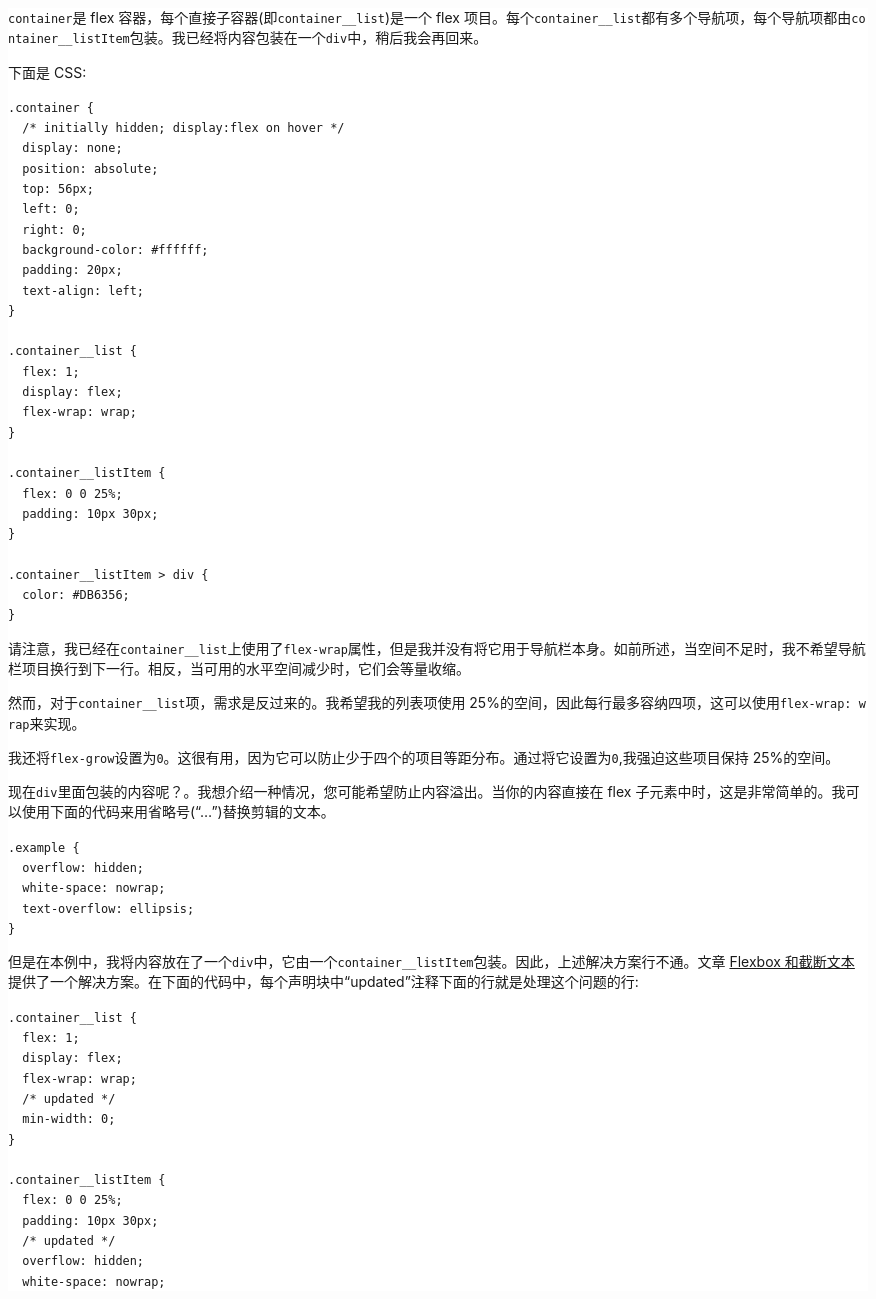 `container`是 flex 容器，每个直接子容器(即`container__list`)是一个 flex 项目。每个`container__list`都有多个导航项，每个导航项都由`container__listItem`包装。我已经将内容包装在一个`div`中，稍后我会再回来。

下面是 CSS:

```
.container {
  /* initially hidden; display:flex on hover */
  display: none;
  position: absolute;
  top: 56px;
  left: 0;
  right: 0;
  background-color: #ffffff;
  padding: 20px;
  text-align: left;
}

.container__list {
  flex: 1;
  display: flex;
  flex-wrap: wrap;
}

.container__listItem {
  flex: 0 0 25%;
  padding: 10px 30px;
}

.container__listItem > div {
  color: #DB6356;
}
```

请注意，我已经在`container__list`上使用了`flex-wrap`属性，但是我并没有将它用于导航栏本身。如前所述，当空间不足时，我不希望导航栏项目换行到下一行。相反，当可用的水平空间减少时，它们会等量收缩。

然而，对于`container__list`项，需求是反过来的。我希望我的列表项使用 25%的空间，因此每行最多容纳四项，这可以使用`flex-wrap: wrap`来实现。

我还将`flex-grow`设置为`0`。这很有用，因为它可以防止少于四个的项目等距分布。通过将它设置为`0`,我强迫这些项目保持 25%的空间。

现在`div`里面包装的内容呢？。我想介绍一种情况，您可能希望防止内容溢出。当你的内容直接在 flex 子元素中时，这是非常简单的。我可以使用下面的代码来用省略号(“…”)替换剪辑的文本。

```
.example {
  overflow: hidden;
  white-space: nowrap;
  text-overflow: ellipsis;
}
```

但是在本例中，我将内容放在了一个`div`中，它由一个`container__listItem`包装。因此，上述解决方案行不通。文章 [Flexbox 和截断文本](https://css-tricks.com/flexbox-truncated-text/)提供了一个解决方案。在下面的代码中，每个声明块中“updated”注释下面的行就是处理这个问题的行:

```
.container__list {
  flex: 1;
  display: flex;
  flex-wrap: wrap;
  /* updated */
  min-width: 0;
}

.container__listItem {
  flex: 0 0 25%;
  padding: 10px 30px;
  /* updated */
  overflow: hidden;
  white-space: nowrap;
```